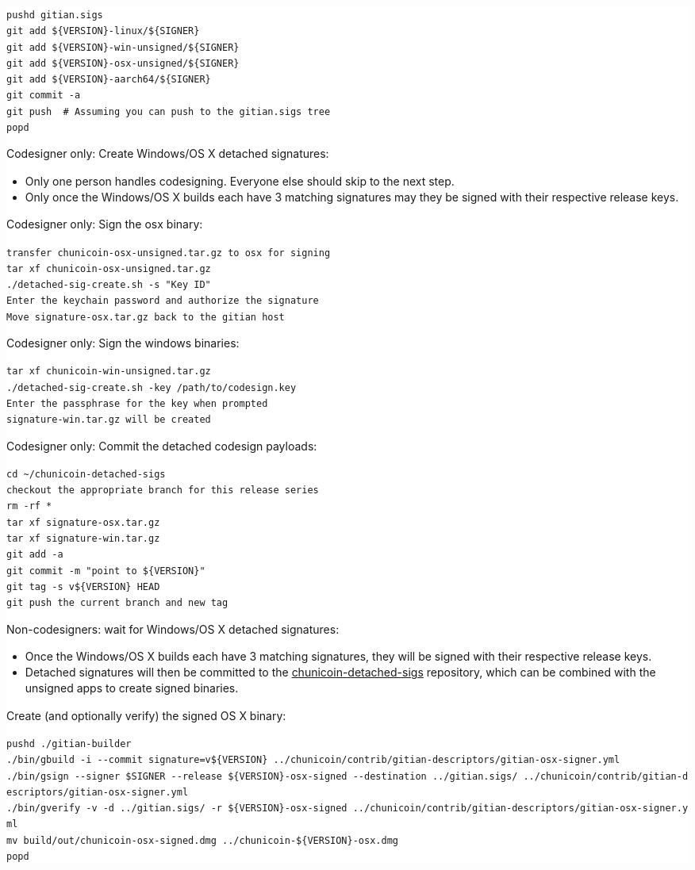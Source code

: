     pushd gitian.sigs
    git add ${VERSION}-linux/${SIGNER}
    git add ${VERSION}-win-unsigned/${SIGNER}
    git add ${VERSION}-osx-unsigned/${SIGNER}
    git add ${VERSION}-aarch64/${SIGNER}
    git commit -a
    git push  # Assuming you can push to the gitian.sigs tree
    popd

Codesigner only: Create Windows/OS X detached signatures:
- Only one person handles codesigning. Everyone else should skip to the next step.
- Only once the Windows/OS X builds each have 3 matching signatures may they be signed with their respective release keys.

Codesigner only: Sign the osx binary:

    transfer chunicoin-osx-unsigned.tar.gz to osx for signing
    tar xf chunicoin-osx-unsigned.tar.gz
    ./detached-sig-create.sh -s "Key ID"
    Enter the keychain password and authorize the signature
    Move signature-osx.tar.gz back to the gitian host

Codesigner only: Sign the windows binaries:

    tar xf chunicoin-win-unsigned.tar.gz
    ./detached-sig-create.sh -key /path/to/codesign.key
    Enter the passphrase for the key when prompted
    signature-win.tar.gz will be created

Codesigner only: Commit the detached codesign payloads:

    cd ~/chunicoin-detached-sigs
    checkout the appropriate branch for this release series
    rm -rf *
    tar xf signature-osx.tar.gz
    tar xf signature-win.tar.gz
    git add -a
    git commit -m "point to ${VERSION}"
    git tag -s v${VERSION} HEAD
    git push the current branch and new tag

Non-codesigners: wait for Windows/OS X detached signatures:

- Once the Windows/OS X builds each have 3 matching signatures, they will be signed with their respective release keys.
- Detached signatures will then be committed to the [chunicoin-detached-sigs](https://github.com/CHUNICOIN-Project/chunicoin-detached-sigs) repository, which can be combined with the unsigned apps to create signed binaries.

Create (and optionally verify) the signed OS X binary:

    pushd ./gitian-builder
    ./bin/gbuild -i --commit signature=v${VERSION} ../chunicoin/contrib/gitian-descriptors/gitian-osx-signer.yml
    ./bin/gsign --signer $SIGNER --release ${VERSION}-osx-signed --destination ../gitian.sigs/ ../chunicoin/contrib/gitian-descriptors/gitian-osx-signer.yml
    ./bin/gverify -v -d ../gitian.sigs/ -r ${VERSION}-osx-signed ../chunicoin/contrib/gitian-descriptors/gitian-osx-signer.yml
    mv build/out/chunicoin-osx-signed.dmg ../chunicoin-${VERSION}-osx.dmg
    popd
